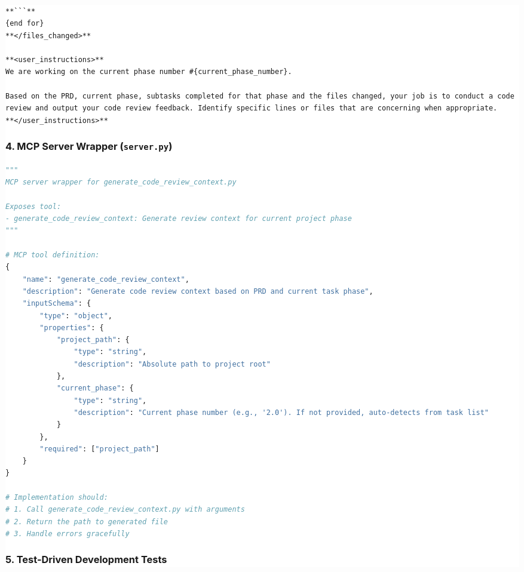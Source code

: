```markdown
**```**
{end for}
**</files_changed>**

**<user_instructions>**
We are working on the current phase number #{current_phase_number}.

Based on the PRD, current phase, subtasks completed for that phase and the files changed, your job is to conduct a code review and output your code review feedback. Identify specific lines or files that are concerning when appropriate.
**</user_instructions>**
```

### 4. MCP Server Wrapper (`server.py`)

```python
"""
MCP server wrapper for generate_code_review_context.py

Exposes tool:
- generate_code_review_context: Generate review context for current project phase
"""

# MCP tool definition:
{
    "name": "generate_code_review_context",
    "description": "Generate code review context based on PRD and current task phase",
    "inputSchema": {
        "type": "object",
        "properties": {
            "project_path": {
                "type": "string",
                "description": "Absolute path to project root"
            },
            "current_phase": {
                "type": "string", 
                "description": "Current phase number (e.g., '2.0'). If not provided, auto-detects from task list"
            }
        },
        "required": ["project_path"]
    }
}

# Implementation should:
# 1. Call generate_code_review_context.py with arguments
# 2. Return the path to generated file
# 3. Handle errors gracefully
```

### 5. Test-Driven Development Tests
